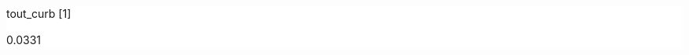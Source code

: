 </td>

<td style=" padding:0.2cm; text-align:left; vertical-align:top; text-align:center;  col9">

</td>

<td style=" padding:0.2cm; text-align:left; vertical-align:top; text-align:center;  0">

</td>

<td style=" padding:0.2cm; text-align:left; vertical-align:top; text-align:center;  1">

</td>

<td style=" padding:0.2cm; text-align:left; vertical-align:top; text-align:center;  2">

</td>

<td style=" padding:0.2cm; text-align:left; vertical-align:top; text-align:center;  3">

</td>

</tr>

<tr>

<td style=" padding:0.2cm; text-align:left; vertical-align:top; text-align:left; ">

tout\_curb
\[1\]

</td>

<td style=" padding:0.2cm; text-align:left; vertical-align:top; text-align:center;  ">

</td>

<td style=" padding:0.2cm; text-align:left; vertical-align:top; text-align:center;  ">

</td>

<td style=" padding:0.2cm; text-align:left; vertical-align:top; text-align:center;  ">

</td>

<td style=" padding:0.2cm; text-align:left; vertical-align:top; text-align:center;  ">

</td>

<td style=" padding:0.2cm; text-align:left; vertical-align:top; text-align:center;  ">

</td>

<td style=" padding:0.2cm; text-align:left; vertical-align:top; text-align:center;  col7">

</td>

<td style=" padding:0.2cm; text-align:left; vertical-align:top; text-align:center;  col8">

0.0331

</td>

<td style=" padding:0.2cm; text-align:left; vertical-align:top; text-align:center;  col9">
